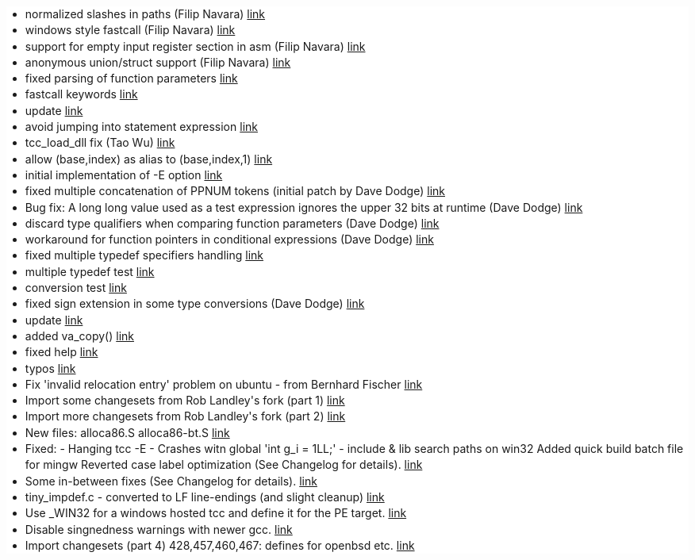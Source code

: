*  normalized slashes in paths (Filip Navara) [link](https://repo.or.cz/tinycc.git/commit/81f957ae09642e4b8425c830a3444b464fb4aae4)
*  windows style fastcall (Filip Navara) [link](https://repo.or.cz/tinycc.git/commit/e9c64e3f473a29324988169f7fcffeff49649a96)
*  support for empty input register section in asm (Filip Navara) [link](https://repo.or.cz/tinycc.git/commit/7b8e283980a4bc6cadca2b0862e77c61cc117b95)
*  anonymous union/struct support (Filip Navara) [link](https://repo.or.cz/tinycc.git/commit/7bc5e518478b6336445c15b18872d4aed96771df)
*  fixed parsing of function parameters [link](https://repo.or.cz/tinycc.git/commit/62c5a5466ab19ef2c9ce3d88289549f19ae8fcb8)
*  fastcall keywords [link](https://repo.or.cz/tinycc.git/commit/8ba48f84fe10fd00786166f38abaa0190cb9326b)
*  update [link](https://repo.or.cz/tinycc.git/commit/6d66b5a9711ad2840037deac8875320e49aa0c32)
*  avoid jumping into statement expression [link](https://repo.or.cz/tinycc.git/commit/aee0da0b1760677a8d902186ba49ec1f647af99e)
*  tcc_load_dll fix (Tao Wu) [link](https://repo.or.cz/tinycc.git/commit/5487bc23c8d3ff3c7998cab41b2b1330453793cc)
*  allow (base,index) as alias to (base,index,1) [link](https://repo.or.cz/tinycc.git/commit/6ca0299e5b7b9d59a56c6d1674ee61b2bc84c608)
*  initial implementation of -E option [link](https://repo.or.cz/tinycc.git/commit/200b58dad81f4c871e6796695577076fa90ee0ed)
*  fixed multiple concatenation of PPNUM tokens (initial patch by Dave Dodge) [link](https://repo.or.cz/tinycc.git/commit/3b8cd565be2bed270baa495310051de50cd1cf93)
*  Bug fix: A long long value used as a test expression ignores the upper 32 bits at runtime (Dave Dodge) [link](https://repo.or.cz/tinycc.git/commit/38d2e8b9d8dae9680603d66fe51c1b287141bd7e)
*  discard type qualifiers when comparing function parameters (Dave Dodge) [link](https://repo.or.cz/tinycc.git/commit/24a19cc37e7884e9994a0fd63a96ba1ee31e207f)
*  workaround for function pointers in conditional expressions (Dave Dodge) [link](https://repo.or.cz/tinycc.git/commit/0bea5c7f21dbff5cab3b28002b32d8a84365bb75)
*  fixed multiple typedef specifiers handling [link](https://repo.or.cz/tinycc.git/commit/52b7254b9c095e497601519a3da7309c1c22e95c)
*  multiple typedef test [link](https://repo.or.cz/tinycc.git/commit/365d0ad545341aa85e7ded45a7a4b0f8a49ced47)
*  conversion test [link](https://repo.or.cz/tinycc.git/commit/65b974e396288c21e0a62aba4a346717fde12060)
*  fixed sign extension in some type conversions (Dave Dodge) [link](https://repo.or.cz/tinycc.git/commit/fb2c34f8cdc59c0bffb0dec444c78c602afcaf6a)
*  update [link](https://repo.or.cz/tinycc.git/commit/8b0c4c6582de5a6f5960d48293e2572baf1853da)
*  added va_copy() [link](https://repo.or.cz/tinycc.git/commit/84f4e9963569f930feaa536d03f98c448cb1d75c)
*  fixed help [link](https://repo.or.cz/tinycc.git/commit/7097268ac5722c4b92545419f59ba1cfb4859ab9)
*  typos [link](https://repo.or.cz/tinycc.git/commit/d13aa5426ad17479407dc0a0aad4f6e37f8aa797)
*  Fix 'invalid relocation entry' problem on ubuntu - from Bernhard Fischer [link](https://repo.or.cz/tinycc.git/commit/2bcc187b1bbb6e3240400652af1a73cd799f250c)
*  Import some changesets from Rob Landley's fork (part 1) [link](https://repo.or.cz/tinycc.git/commit/54bf8c05566a34f4d578ed6d33d6262dc924a703)
*  Import more changesets from Rob Landley's fork (part 2) [link](https://repo.or.cz/tinycc.git/commit/d778bde7f9683d046f421ac4399fbbdfd9726f98)
*  New files: alloca86.S alloca86-bt.S [link](https://repo.or.cz/tinycc.git/commit/3e8b9e6d1051c1d8d7ce13137ffbe51f4f7f53c5)
*  Fixed: - Hanging tcc -E - Crashes witn global 'int g_i = 1LL;' - include & lib search paths on win32 Added quick build batch file for mingw Reverted case label optimization (See Changelog for details). [link](https://repo.or.cz/tinycc.git/commit/2bcb9646940d276ae9ffd72705e0aa1c2042b15a)
*  Some in-between fixes (See Changelog for details). [link](https://repo.or.cz/tinycc.git/commit/2de1b2d14cc920e2c698ff0086f5558c2da7f569)
*  tiny_impdef.c - converted to LF line-endings (and slight cleanup) [link](https://repo.or.cz/tinycc.git/commit/b0d40c12da16faad0a7b06e56132465d173d3bb0)
*  Use _WIN32 for a windows hosted tcc and define it for the PE target. [link](https://repo.or.cz/tinycc.git/commit/34140dd62741af158875d7ffefa7fa35cde6ecd0)
*  Disable singnedness warnings with newer gcc. [link](https://repo.or.cz/tinycc.git/commit/f466577673ed9e61124f50fa59c351f16c27388e)
*  Import changesets (part 4) 428,457,460,467: defines for openbsd etc. [link](https://repo.or.cz/tinycc.git/commit/6c96c41ee49c11dda436eecc23beea002eace19e)